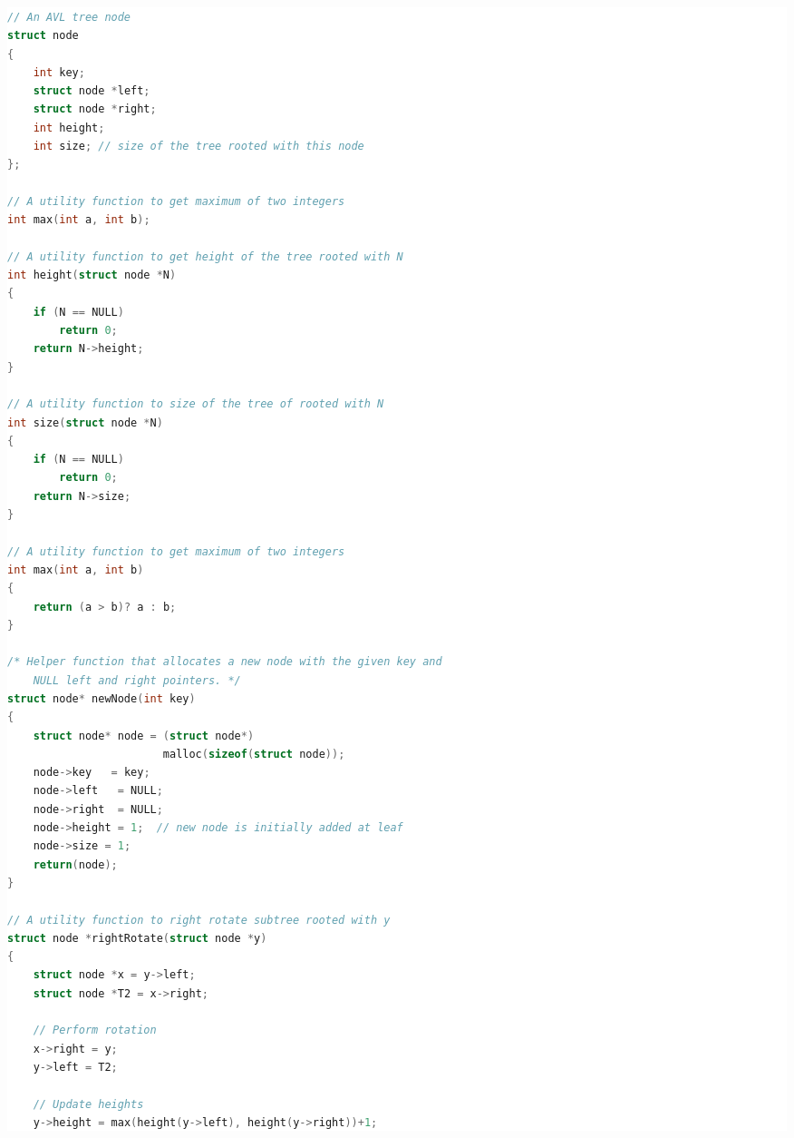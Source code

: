 ``` cpp
```

```cpp
// An AVL tree node 
struct node 
{ 
    int key; 
    struct node *left; 
    struct node *right; 
    int height; 
    int size; // size of the tree rooted with this node 
}; 
  
// A utility function to get maximum of two integers 
int max(int a, int b); 
  
// A utility function to get height of the tree rooted with N 
int height(struct node *N) 
{ 
    if (N == NULL) 
        return 0; 
    return N->height; 
} 
  
// A utility function to size of the tree of rooted with N 
int size(struct node *N) 
{ 
    if (N == NULL) 
        return 0; 
    return N->size; 
} 
  
// A utility function to get maximum of two integers 
int max(int a, int b) 
{ 
    return (a > b)? a : b; 
} 
  
/* Helper function that allocates a new node with the given key and 
    NULL left and right pointers. */
struct node* newNode(int key) 
{ 
    struct node* node = (struct node*) 
                        malloc(sizeof(struct node)); 
    node->key   = key; 
    node->left   = NULL; 
    node->right  = NULL; 
    node->height = 1;  // new node is initially added at leaf 
    node->size = 1; 
    return(node); 
} 
  
// A utility function to right rotate subtree rooted with y 
struct node *rightRotate(struct node *y) 
{ 
    struct node *x = y->left; 
    struct node *T2 = x->right; 
  
    // Perform rotation 
    x->right = y; 
    y->left = T2; 
  
    // Update heights 
    y->height = max(height(y->left), height(y->right))+1; 
```